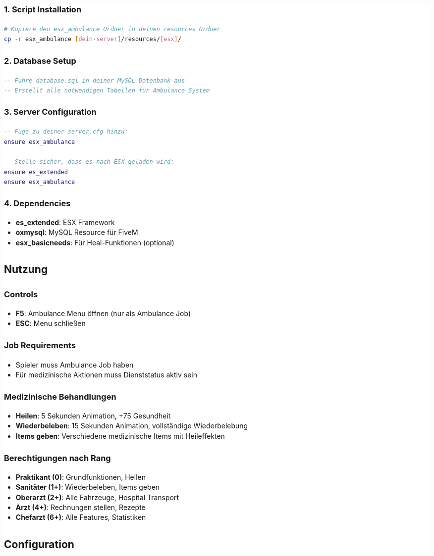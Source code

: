 ### 1. Script Installation
```bash
# Kopiere den esx_ambulance Ordner in deinen resources Ordner
cp -r esx_ambulance [dein-server]/resources/[esx]/
```

### 2. Database Setup
```sql
-- Führe database.sql in deiner MySQL Datenbank aus
-- Erstellt alle notwendigen Tabellen für Ambulance System
```

### 3. Server Configuration
```lua
-- Füge zu deiner server.cfg hinzu:
ensure esx_ambulance

-- Stelle sicher, dass es nach ESX geladen wird:
ensure es_extended
ensure esx_ambulance
```

### 4. Dependencies
- **es_extended**: ESX Framework
- **oxmysql**: MySQL Resource für FiveM
- **esx_basicneeds**: Für Heal-Funktionen (optional)

## Nutzung

### Controls
- **F5**: Ambulance Menu öffnen (nur als Ambulance Job)
- **ESC**: Menu schließen

### Job Requirements
- Spieler muss Ambulance Job haben
- Für medizinische Aktionen muss Dienststatus aktiv sein

### Medizinische Behandlungen
- **Heilen**: 5 Sekunden Animation, +75 Gesundheit
- **Wiederbeleben**: 15 Sekunden Animation, vollständige Wiederbelebung
- **Items geben**: Verschiedene medizinische Items mit Heileffekten

### Berechtigungen nach Rang
- **Praktikant (0)**: Grundfunktionen, Heilen
- **Sanitäter (1+)**: Wiederbeleben, Items geben
- **Oberarzt (2+)**: Alle Fahrzeuge, Hospital Transport
- **Arzt (4+)**: Rechnungen stellen, Rezepte
- **Chefarzt (6+)**: Alle Features, Statistiken

## Configuration

